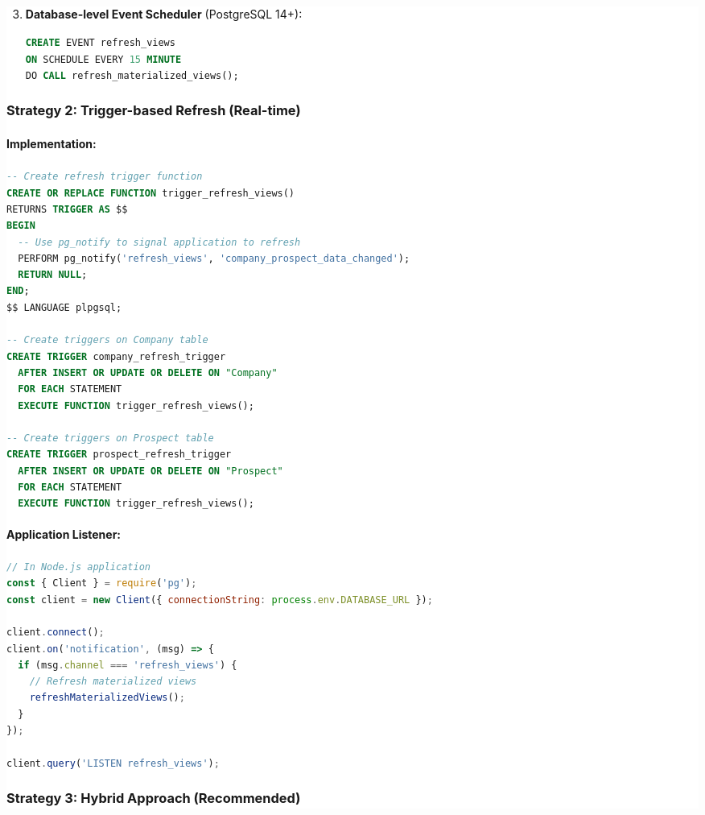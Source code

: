 3. **Database-level Event Scheduler** (PostgreSQL 14+):
   ```sql
   CREATE EVENT refresh_views
   ON SCHEDULE EVERY 15 MINUTE
   DO CALL refresh_materialized_views();
   ```

### **Strategy 2: Trigger-based Refresh (Real-time)**

#### **Implementation:**
```sql
-- Create refresh trigger function
CREATE OR REPLACE FUNCTION trigger_refresh_views()
RETURNS TRIGGER AS $$
BEGIN
  -- Use pg_notify to signal application to refresh
  PERFORM pg_notify('refresh_views', 'company_prospect_data_changed');
  RETURN NULL;
END;
$$ LANGUAGE plpgsql;

-- Create triggers on Company table
CREATE TRIGGER company_refresh_trigger
  AFTER INSERT OR UPDATE OR DELETE ON "Company"
  FOR EACH STATEMENT
  EXECUTE FUNCTION trigger_refresh_views();

-- Create triggers on Prospect table
CREATE TRIGGER prospect_refresh_trigger
  AFTER INSERT OR UPDATE OR DELETE ON "Prospect"
  FOR EACH STATEMENT
  EXECUTE FUNCTION trigger_refresh_views();
```

#### **Application Listener:**
```javascript
// In Node.js application
const { Client } = require('pg');
const client = new Client({ connectionString: process.env.DATABASE_URL });

client.connect();
client.on('notification', (msg) => {
  if (msg.channel === 'refresh_views') {
    // Refresh materialized views
    refreshMaterializedViews();
  }
});

client.query('LISTEN refresh_views');
```

### **Strategy 3: Hybrid Approach (Recommended)**
